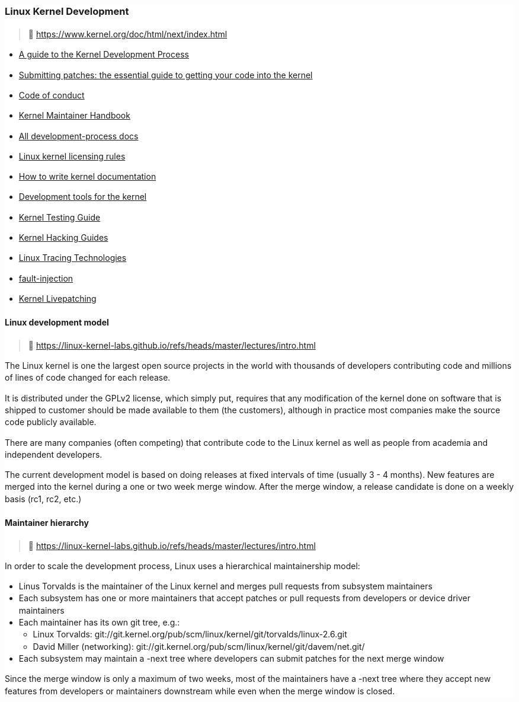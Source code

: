 
### Linux Kernel Development
> 🔗 https://www.kernel.org/doc/html/next/index.html

- [A guide to the Kernel Development Process](https://www.kernel.org/doc/html/next/process/development-process.html)
- [Submitting patches: the essential guide to getting your code into the kernel](https://www.kernel.org/doc/html/next/process/submitting-patches.html)
- [Code of conduct](https://www.kernel.org/doc/html/next/process/code-of-conduct.html)
- [Kernel Maintainer Handbook](https://www.kernel.org/doc/html/next/maintainer/index.html)
- [All development-process docs](https://www.kernel.org/doc/html/next/process/index.html)

- [Linux kernel licensing rules](https://www.kernel.org/doc/html/next/process/license-rules.html)
- [How to write kernel documentation](https://www.kernel.org/doc/html/next/doc-guide/index.html)
- [Development tools for the kernel](https://www.kernel.org/doc/html/next/dev-tools/index.html)

- [Kernel Testing Guide](https://www.kernel.org/doc/html/next/dev-tools/testing-overview.html)
- [Kernel Hacking Guides](https://www.kernel.org/doc/html/next/kernel-hacking/index.html)
- [Linux Tracing Technologies](https://www.kernel.org/doc/html/next/trace/index.html)
- [fault-injection](https://www.kernel.org/doc/html/next/fault-injection/index.html)
- [Kernel Livepatching](https://www.kernel.org/doc/html/next/livepatch/index.html)
#### Linux development model
> 📎 https://linux-kernel-labs.github.io/refs/heads/master/lectures/intro.html

The Linux kernel is one the largest open source projects in the world with thousands of developers contributing code and millions of lines of code changed for each release.

It is distributed under the GPLv2 license, which simply put, requires that any modification of the kernel done on software that is shipped to customer should be made available to them (the customers), although in practice most companies make the source code publicly available.

There are many companies (often competing) that contribute code to the Linux kernel as well as people from academia and independent developers.

The current development model is based on doing releases at fixed intervals of time (usually 3 - 4 months). New features are merged into the kernel during a one or two week merge window. After the merge window, a release candidate is done on a weekly basis (rc1, rc2, etc.)
#### Maintainer hierarchy
> 📎 https://linux-kernel-labs.github.io/refs/heads/master/lectures/intro.html

In order to scale the development process, Linux uses a hierarchical maintainership model:

- Linus Torvalds is the maintainer of the Linux kernel and merges pull requests from subsystem maintainers
- Each subsystem has one or more maintainers that accept patches or pull requests from developers or device driver maintainers
- Each maintainer has its own git tree, e.g.:
    - Linux Torvalds: git://git.kernel.org/pub/scm/linux/kernel/git/torvalds/linux-2.6.git
    - David Miller (networking): git://git.kernel.org/pub/scm/linux/kernel/git/davem/net.git/
- Each subsystem may maintain a -next tree where developers can submit patches for the next merge window

Since the merge window is only a maximum of two weeks, most of the maintainers have a -next tree where they accept new features from developers or maintainers downstream while even when the merge window is closed.
